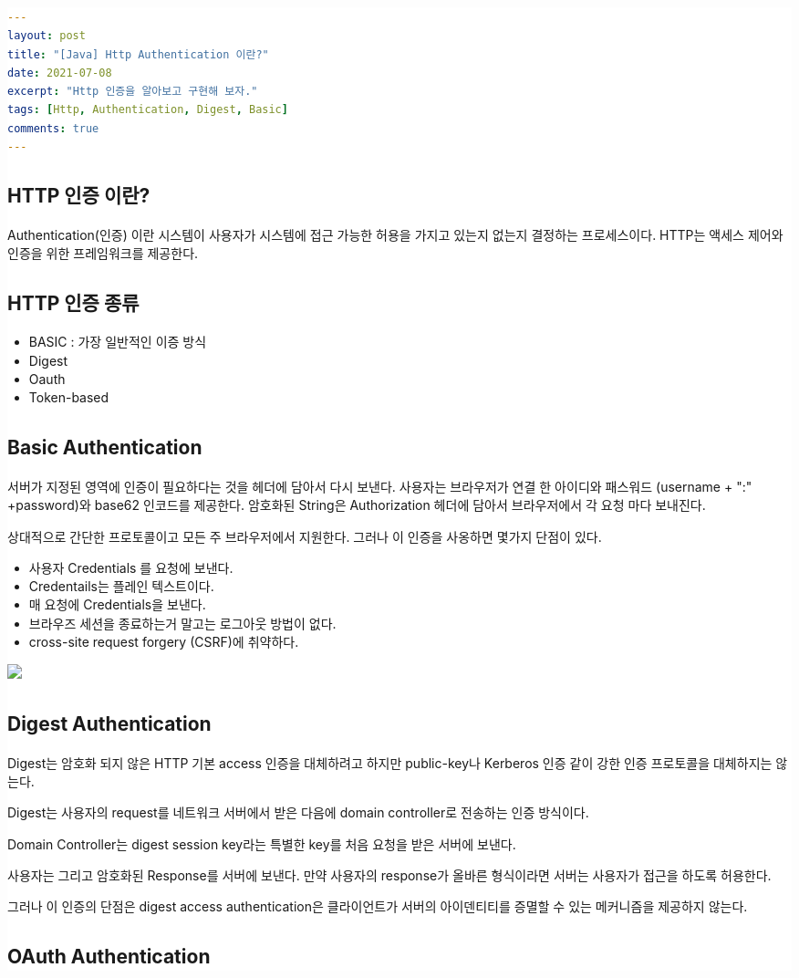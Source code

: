 ```yaml
---
layout: post
title: "[Java] Http Authentication 이란?"
date: 2021-07-08
excerpt: "Http 인증을 알아보고 구현해 보자."
tags: [Http, Authentication, Digest, Basic]
comments: true
---
```

## HTTP 인증 이란?

Authentication(인증) 이란 시스템이 사용자가 시스템에 접근 가능한 허용을 가지고 있는지 없는지 결정하는 프로세스이다. HTTP는 액세스 제어와 인증을 위한 프레임워크를 제공한다. 

## HTTP 인증 종류

- BASIC : 가장 일반적인 이증 방식
- Digest
- Oauth
- Token-based

## Basic Authentication

서버가 지정된 영역에 인증이 필요하다는 것을 헤더에 담아서 다시 보낸다. 사용자는 브라우저가 연결 한 아이디와 패스워드 (username + ":" +password)와 base62 인코드를 제공한다. 암호화된 String은 Authorization 헤더에 담아서 브라우저에서 각 요청 마다 보내진다. 

상대적으로 간단한 프로토콜이고 모든 주 브라우저에서 지원한다. 그러나 이 인증을 사옹하면 몇가지 단점이 있다. 

- 사용자 Credentials 를 요청에 보낸다.
- Credentails는 플레인 텍스트이다.
- 매 요청에 Credentials을 보낸다.
- 브라우즈 세션을 종료하는거 말고는 로그아웃 방법이 없다.
- cross-site request forgery (CSRF)에 취약하다.

<img src ="https://eunmik.github.io/bonita.github.io/assets/img/2021/0708/img1.png" />


## Digest Authentication

Digest는 암호화 되지 않은 HTTP 기본 access 인증을 대체하려고 하지만 public-key나 Kerberos 인증 같이 강한 인증 프로토콜을 대체하지는 않는다. 

Digest는 사용자의 request를 네트워크 서버에서 받은 다음에 domain controller로 전송하는 인증 방식이다. 

Domain Controller는 digest session key라는 특별한 key를 처음 요청을 받은 서버에 보낸다. 

사용자는 그리고 암호화된 Response를 서버에 보낸다. 만약 사용자의 response가 올바른 형식이라면 서버는 사용자가 접근을 하도록 허용한다. 

그러나 이 인증의 단점은 digest access authentication은 클라이언트가 서버의 아이덴티티를 증멸할 수 있는 메커니즘을 제공하지 않는다. 

## OAuth Authentication
